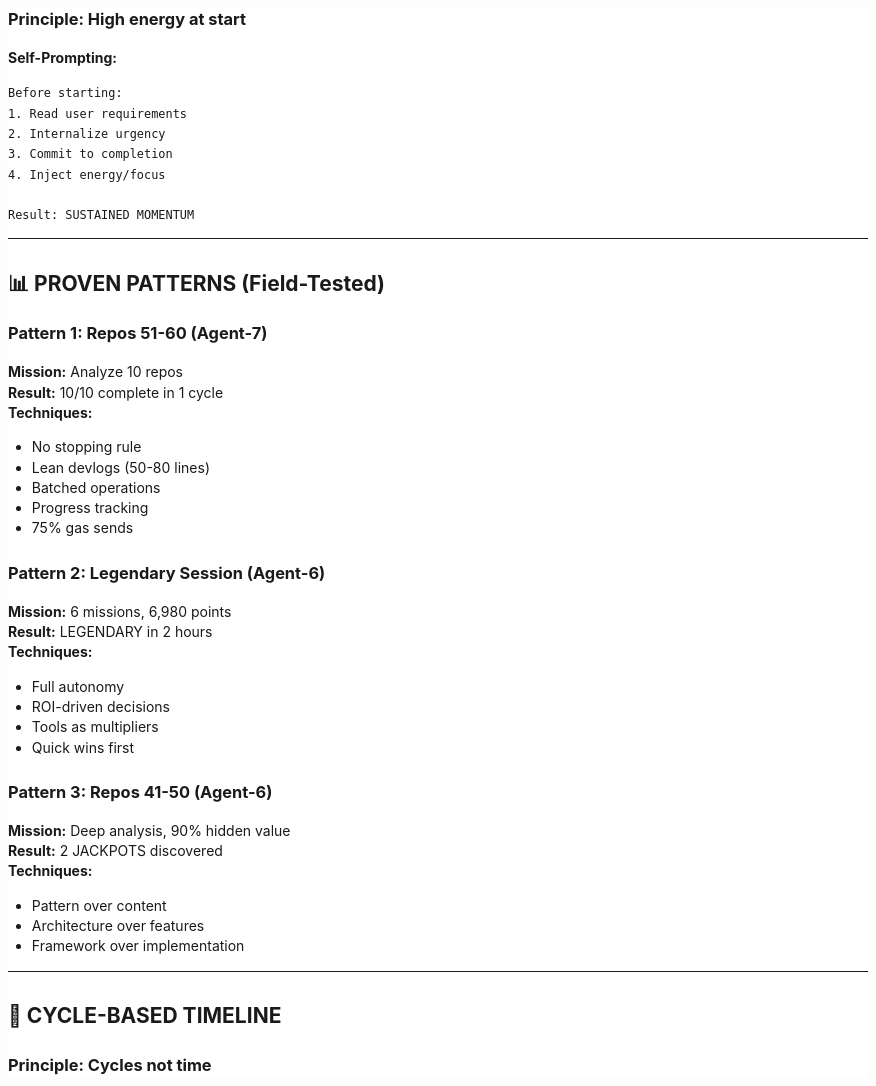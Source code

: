 ### **Principle:** High energy at start

**Self-Prompting:**
```
Before starting:
1. Read user requirements
2. Internalize urgency
3. Commit to completion
4. Inject energy/focus

Result: SUSTAINED MOMENTUM
```

---

## 📊 PROVEN PATTERNS (Field-Tested)

### **Pattern 1: Repos 51-60 (Agent-7)**
**Mission:** Analyze 10 repos  
**Result:** 10/10 complete in 1 cycle  
**Techniques:**
- No stopping rule
- Lean devlogs (50-80 lines)
- Batched operations
- Progress tracking
- 75% gas sends

### **Pattern 2: Legendary Session (Agent-6)**
**Mission:** 6 missions, 6,980 points  
**Result:** LEGENDARY in 2 hours  
**Techniques:**
- Full autonomy
- ROI-driven decisions
- Tools as multipliers
- Quick wins first

### **Pattern 3: Repos 41-50 (Agent-6)**
**Mission:** Deep analysis, 90% hidden value  
**Result:** 2 JACKPOTS discovered  
**Techniques:**
- Pattern over content
- Architecture over features
- Framework over implementation

---

## 🔄 CYCLE-BASED TIMELINE

### **Principle:** Cycles not time
